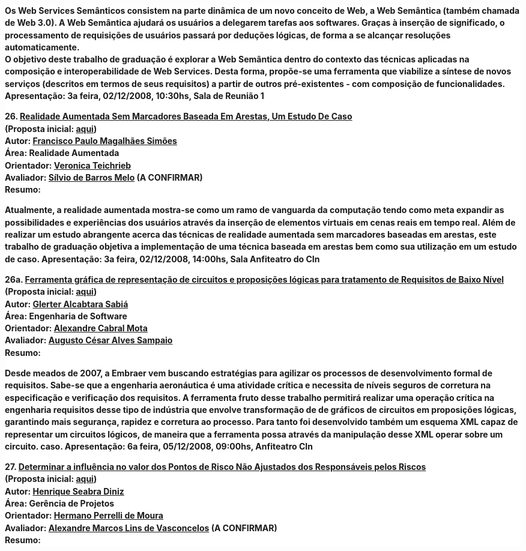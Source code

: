 **Os Web Services Semânticos consistem na parte dinâmica de um novo conceito de Web, a Web Semântica (também chamada de Web 3.0). A Web Semântica ajudará os usuários a delegarem tarefas aos softwares. Graças à inserção de significado, o processamento de requisições de usuários passará por deduções lógicas, de forma a se alcançar resoluções automaticamente.**  
**O objetivo deste trabalho de graduação é explorar a Web Semântica dentro do contexto das técnicas aplicadas na composição e interoperabilidade de Web Services. Desta forma, propõe-se uma ferramenta que viabilize a síntese de novos serviços (descritos em termos de seus requisitos) a partir de outros pré-existentes \-  com composição de funcionalidades.   Apresentação: 3a feira, 02/12/2008, 10:30hs, Sala de Reunião 1**

**26\. [Realidade Aumentada Sem Marcadores Baseada Em Arestas, Um Estudo De Caso](http://www.cin.ufpe.br/~tg/2008-2/fpms.pdf)**  
   **(Proposta inicial: [aqui](http://www.cin.ufpe.br/~tg/2008-2/fpms-proposta.doc))**  
   **Autor: [Francisco Paulo Magalhães Simões](http://www.cin.ufpe.br/~fpms)**  
   **Área: Realidade Aumentada**  
   **Orientador: [Veronica Teichrieb](http://www.cin.ufpe.br/~vt)**  
   **Avaliador: [Sílvio de Barros Melo](http://www.cin.ufpe.br/~sbm) (A CONFIRMAR)**  
   **Resumo:**

**Atualmente, a realidade aumentada mostra-se como um ramo de vanguarda da computação tendo como meta expandir as possibilidades e experiências dos usuários através da inserção de elementos virtuais em cenas reais em tempo real. Além de realizar um estudo abrangente acerca das técnicas de realidade aumentada sem marcadores baseadas em arestas, este trabalho de graduação objetiva a implementação de uma técnica baseada em arestas bem como sua utilização em um estudo de caso.   Apresentação: 3a feira, 02/12/2008, 14:00hs, Sala Anfiteatro do CIn**

**26a. [Ferramenta gráfica de representação de circuitos e proposições lógicas para tratamento de Requisitos de Baixo Nível](http://www.cin.ufpe.br/~tg/2008-2/gas2.pdf)**  
   **(Proposta inicial: [aqui](http://www.cin.ufpe.br/~tg/2008-2/gas2-proposta.doc))**  
   **Autor: [Glerter Alcabtara Sabiá](http://www.cin.ufpe.br/~gas2)**  
   **Área: Engenharia de Software**  
   **Orientador: [Alexandre Cabral Mota](http://www.cin.ufpe.br/~acm)**  
   **Avaliador: [Augusto César Alves Sampaio](http://www.cin.ufpe.br/~acas)**  
   **Resumo:**

**Desde meados de 2007,  a Embraer  vem buscando estratégias para agilizar  os processos de desenvolvimento  formal  de  requisitos.  Sabe-se que a engenharia aeronáutica é uma atividade crítica e necessita de níveis seguros de corretura na especificação e verificação dos requisitos. A  ferramenta  fruto desse  trabalho permitirá realizar uma operação crítica na engenharia requisitos desse tipo de indústria que envolve transformação de de gráficos de circuitos em proposições  lógicas,  garantindo mais segurança, rapidez e corretura ao processo. Para tanto foi desenvolvido também um esquema XML capaz de representar um circuitos lógicos, de maneira que a ferramenta possa através da manipulação desse XML  operar sobre um circuito. caso.   Apresentação: 6a feira, 05/12/2008, 09:00hs, Anfiteatro CIn**

**27\. [Determinar a influência no valor dos Pontos de Risco Não Ajustados dos Responsáveis pelos Riscos](http://www.cin.ufpe.br/~tg/2008-2/hsd.docx)**  
   **(Proposta inicial: [aqui](http://www.cin.ufpe.br/~tg/2008-2/hsd-proposta.doc))**  
   **Autor: [Henrique Seabra Diniz](http://www.cin.ufpe.br/~hsd)**  
   **Área: Gerência de Projetos**  
   **Orientador: [Hermano Perrelli de Moura](http://www.cin.ufpe.br/~hermano)**  
   **Avaliador: [Alexandre Marcos Lins de Vasconcelos](http://www.cin.ufpe.br/~amlv) (A CONFIRMAR)**  
   **Resumo:**
